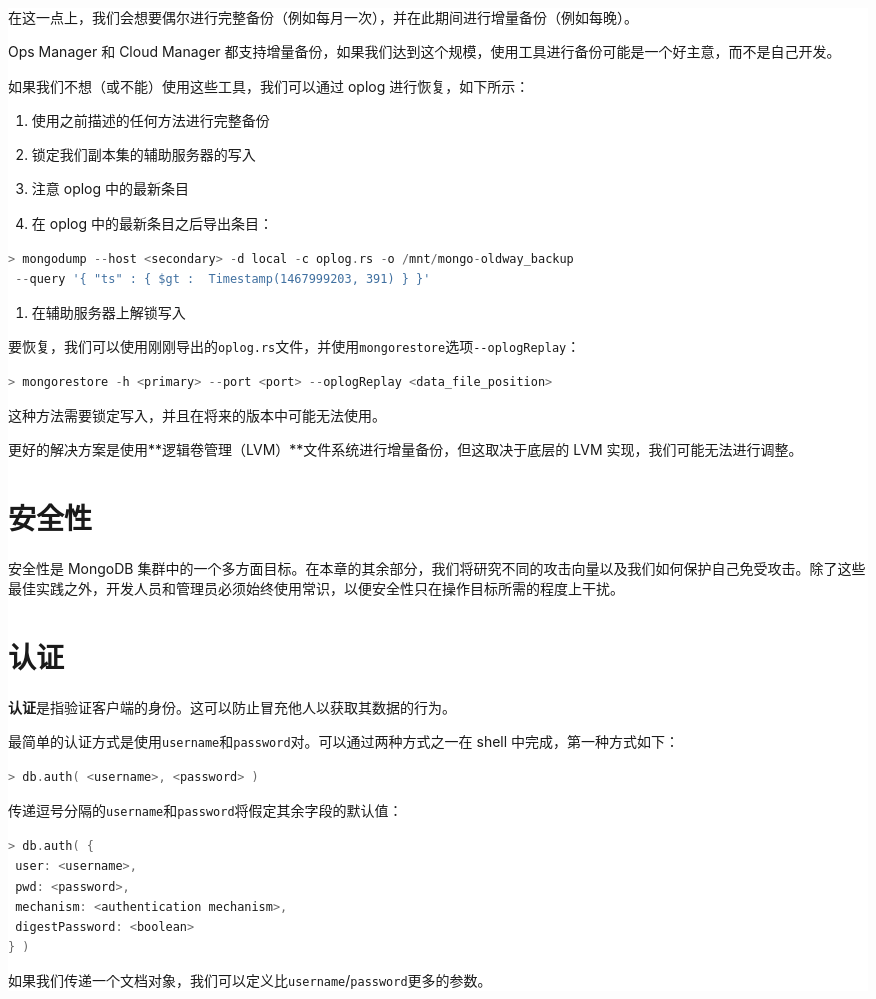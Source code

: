 在这一点上，我们会想要偶尔进行完整备份（例如每月一次），并在此期间进行增量备份（例如每晚）。

Ops Manager 和 Cloud Manager 都支持增量备份，如果我们达到这个规模，使用工具进行备份可能是一个好主意，而不是自己开发。

如果我们不想（或不能）使用这些工具，我们可以通过 oplog 进行恢复，如下所示：

1.  使用之前描述的任何方法进行完整备份

1.  锁定我们副本集的辅助服务器的写入

1.  注意 oplog 中的最新条目

1.  在 oplog 中的最新条目之后导出条目：

```go
> mongodump --host <secondary> -d local -c oplog.rs -o /mnt/mongo-oldway_backup
 --query '{ "ts" : { $gt :  Timestamp(1467999203, 391) } }'
```

1.  在辅助服务器上解锁写入

要恢复，我们可以使用刚刚导出的`oplog.rs`文件，并使用`mongorestore`选项`--oplogReplay`：

```go
> mongorestore -h <primary> --port <port> --oplogReplay <data_file_position>
```

这种方法需要锁定写入，并且在将来的版本中可能无法使用。

更好的解决方案是使用**逻辑卷管理（LVM）**文件系统进行增量备份，但这取决于底层的 LVM 实现，我们可能无法进行调整。

# 安全性

安全性是 MongoDB 集群中的一个多方面目标。在本章的其余部分，我们将研究不同的攻击向量以及我们如何保护自己免受攻击。除了这些最佳实践之外，开发人员和管理员必须始终使用常识，以便安全性只在操作目标所需的程度上干扰。

# 认证

**认证**是指验证客户端的身份。这可以防止冒充他人以获取其数据的行为。

最简单的认证方式是使用`username`和`password`对。可以通过两种方式之一在 shell 中完成，第一种方式如下：

```go
> db.auth( <username>, <password> )
```

传递逗号分隔的`username`和`password`将假定其余字段的默认值：

```go
> db.auth( {
 user: <username>,
 pwd: <password>,
 mechanism: <authentication mechanism>,
 digestPassword: <boolean>
} )
```

如果我们传递一个文档对象，我们可以定义比`username`/`password`更多的参数。
